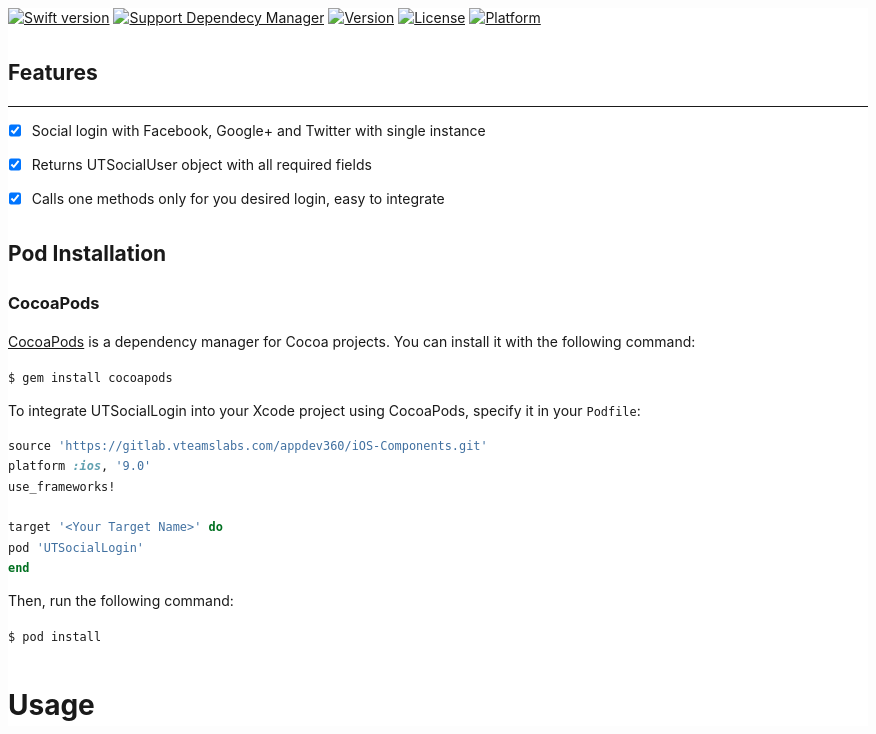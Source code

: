 
[![Swift version](https://img.shields.io/badge/swift-3.0-orange.svg?style=flat.svg)](https://img.shields.io/badge/swift-3.0-orange.svg?style=flat.svg)
[![Support Dependecy Manager](https://img.shields.io/badge/support-CocoaPods-red.svg?style=flat.svg)](https://img.shields.io/badge/support-CocoaPods-red.svg?style=flat.svg)
[![Version](https://img.shields.io/cocoapods/v/UTSocialLogin.svg?style=flat)](http://cocoapods.org/pods/UTSocialLogin)
[![License](https://img.shields.io/badge/License-MIT-brightgreen.svg?style=flat.svg)](https://img.shields.io/badge/License-MIT-brightgreen.svg?style=flat.svg)
[![Platform](https://img.shields.io/cocoapods/p/UTSocialLogin.svg?style=flat)](http://cocoapods.org/pods/UTSocialLogin)


## Features
---

- [x] Social login with Facebook, Google+ and Twitter with single instance
- [x] Returns UTSocialUser object with all required fields
- [x] Calls one methods only for you desired login, easy to integrate



## Pod Installation
 

### CocoaPods
 
 [CocoaPods](http://cocoapods.org) is a dependency manager for Cocoa projects. You can install it with the following command:
 
 ```bash
 $ gem install cocoapods
 ```
 
 
 To integrate UTSocialLogin into your Xcode project using CocoaPods, specify it in your `Podfile`:
 
 ```ruby
 source 'https://gitlab.vteamslabs.com/appdev360/iOS-Components.git'
 platform :ios, '9.0'
 use_frameworks!
 
 target '<Your Target Name>' do
 pod 'UTSocialLogin'
 end
 ```
 
 Then, run the following command:
 
 ```bash
 $ pod install
 ```


# Usage
